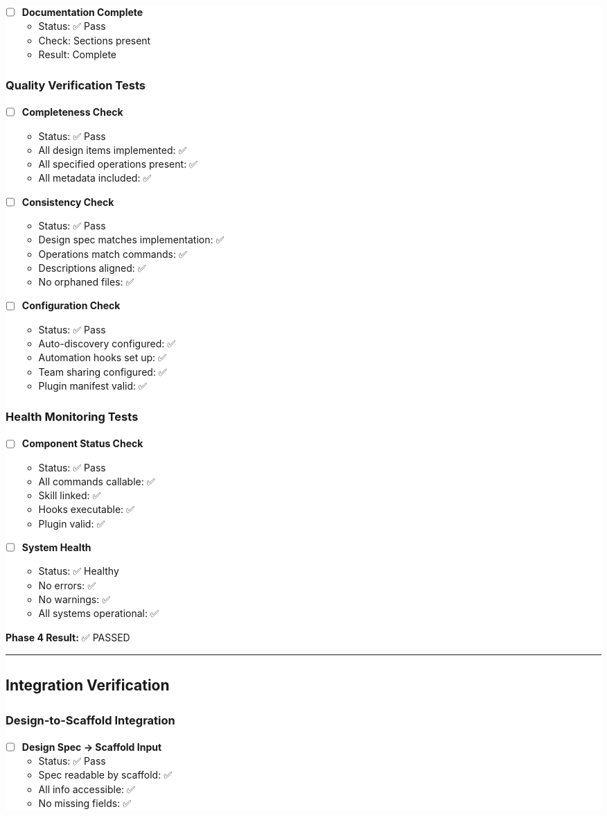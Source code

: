 - [ ] **Documentation Complete**
  - Status: ✅ Pass
  - Check: Sections present
  - Result: Complete

### Quality Verification Tests

- [ ] **Completeness Check**
  - Status: ✅ Pass
  - All design items implemented: ✅
  - All specified operations present: ✅
  - All metadata included: ✅

- [ ] **Consistency Check**
  - Status: ✅ Pass
  - Design spec matches implementation: ✅
  - Operations match commands: ✅
  - Descriptions aligned: ✅
  - No orphaned files: ✅

- [ ] **Configuration Check**
  - Status: ✅ Pass
  - Auto-discovery configured: ✅
  - Automation hooks set up: ✅
  - Team sharing configured: ✅
  - Plugin manifest valid: ✅

### Health Monitoring Tests

- [ ] **Component Status Check**
  - Status: ✅ Pass
  - All commands callable: ✅
  - Skill linked: ✅
  - Hooks executable: ✅
  - Plugin valid: ✅

- [ ] **System Health**
  - Status: ✅ Healthy
  - No errors: ✅
  - No warnings: ✅
  - All systems operational: ✅

**Phase 4 Result:** ✅ PASSED

---

## Integration Verification

### Design-to-Scaffold Integration

- [ ] **Design Spec → Scaffold Input**
  - Status: ✅ Pass
  - Spec readable by scaffold: ✅
  - All info accessible: ✅
  - No missing fields: ✅
